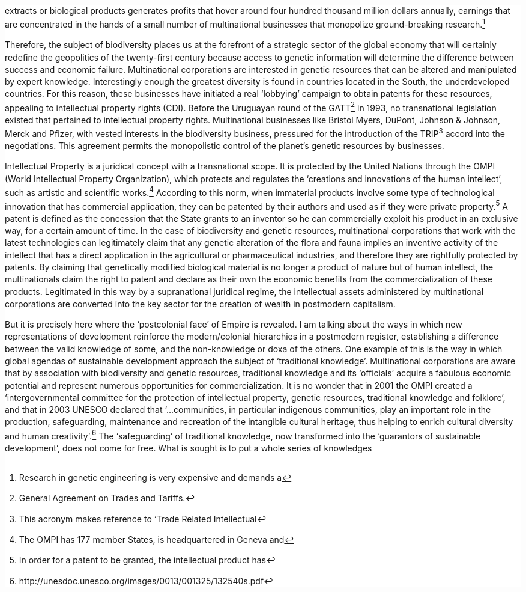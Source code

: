 extracts or biological products generates profits that hover around four
hundred thousand million dollars annually, earnings that are
concentrated in the hands of a small number of multinational businesses
that monopolize ground-breaking research.[^14]

Therefore, the subject of biodiversity places us at the forefront of a
strategic sector of the global economy that will certainly redefine the
geopolitics of the twenty-first century because access to genetic
information will determine the difference between success and economic
failure. Multinational corporations are interested in genetic resources
that can be altered and manipulated by expert knowledge. Interestingly
enough the greatest diversity is found in countries located in the
South, the underdeveloped countries. For this reason, these businesses
have initiated a real ‘lobbying’ campaign to obtain patents for these
resources, appealing to intellectual property rights (CDI). Before the
Uruguayan round of the GATT[^15] in 1993, no transnational legislation
existed that pertained to intellectual property rights. Multinational
businesses like Bristol Myers, DuPont, Johnson & Johnson, Merck and
Pfizer, with vested interests in the biodiversity business, pressured
for the introduction of the TRIP[^16] accord into the negotiations. This
agreement permits the monopolistic control of the planet’s genetic
resources by businesses.

Intellectual Property is a juridical concept with a transnational scope.
It is protected by the United Nations through the OMPI (World
Intellectual Property Organization), which protects and regulates the
‘creations and innovations of the human intellect’, such as artistic and
scientific works.[^17] According to this norm, when immaterial products
involve some type of technological innovation that has commercial
application, they can be patented by their authors and used as if they
were private property.[^18] A patent is defined as the concession that
the State grants to an inventor so he can commercially exploit his
product in an exclusive way, for a certain amount of time. In the case
of biodiversity and genetic resources, multinational corporations that
work with the latest technologies can legitimately claim that any
genetic alteration of the flora and fauna implies an inventive activity
of the intellect that has a direct application in the agricultural or
pharmaceutical industries, and therefore they are rightfully protected
by patents. By claiming that genetically modified biological material is
no longer a product of nature but of human intellect, the multinationals
claim the right to patent and declare as their own the economic benefits
from the commercialization of these products. Legitimated in this way by
a supranational juridical regime, the intellectual assets administered
by multinational corporations are converted into the key sector for the
creation of wealth in postmodern capitalism.

But it is precisely here where the ‘postcolonial face’ of Empire is
revealed. I am talking about the ways in which new representations of
development reinforce the modern/colonial hierarchies in a postmodern
register, establishing a difference between the valid knowledge of some,
and the non-knowledge or doxa of the others. One example of this is the
way in which global agendas of sustainable development approach the
subject of ‘traditional knowledge’. Multinational corporations are aware
that by association with biodiversity and genetic resources, traditional
knowledge and its ‘officials’ acquire a fabulous economic potential and
represent numerous opportunities for commercialization. It is no wonder
that in 2001 the OMPI created a ‘intergovernmental committee for the
protection of intellectual property, genetic resources, traditional
knowledge and folklore’, and that in 2003 UNESCO declared that
‘...communities, in particular indigenous communities, play an important
role in the production, safeguarding, maintenance and recreation of the
intangible cultural heritage, thus helping to enrich cultural diversity
and human creativity’.[^19] The ‘safeguarding’ of traditional knowledge,
now transformed into the ‘guarantors of sustainable development’, does
not come for free. What is sought is to put a whole series of knowledges

[^1]: This paper was previously published in Spanish in *La
[^2]: H/N say this humanistic revolution produced a type of immanent
[^3]: In each passage from the modern to postmodern there is less and
[^4]: H/N talk about a ‘dialectic of colonialism’ belonging to the
[^5]: The emphasis is mine.
[^6]: It is necessary to point out that H/N are correct when they
[^7]: They do not even acknowledge that during the thirteenth century,
[^8]: H/N nonetheless declare that they are critics of eurocentrism. In
[^9]: The emphasis is mine.
[^10]: This means that the use and abundance of natural resources
[^11]: Sustainable development can be defined as ‘a development that
[^12]: Escobar affirms that ‘we could be transitioning from a regime of
[^13]: Agenda 21 was one of the 5 fundamental agreements reached in the
[^14]: Research in genetic engineering is very expensive and demands a
[^15]: General Agreement on Trades and Tariffs.
[^16]: This acronym makes reference to ‘Trade Related Intellectual
[^17]: The OMPI has 177 member States, is headquartered in Geneva and
[^18]: In order for a patent to be granted, the intellectual product has
[^19]: http://unesdoc.unesco.org/images/0013/001325/132540s.pdf
[^20]: This agreement requires member nations to protect regions rich in
[^1]: J. Beller, *The Cinematic Mode of Production: Attention Economy
[^2]: V. Flusser, *Towards a Philosophy of Photography*, trans. A.
[^3]: L. Althusser, ‘Ideology and Ideological State Apparatuses,*’ Lenin
[^4]: P. Virno, *A Grammar of the Multitude*, Cambridge: MIT Press,
[^5]: S. Zizek, ‘The Revolt of the Salaried Bourgeoisie’, *London Review
[^6]: D. Hoffman, ‘Violent Virtuosity: Visual Labor in West Africa’s
[^7]: D. Hoffman, ‘Violent Virtuosity: Visual Labor in West Africa’s
[^8]: First source: M. Jay, ‘Scopic Regimes of Modernity,’ In *Vision
[^9]: J. Beller, *The Cinematic Mode of Production: Attention Economy
[^10]: J. Beller, ‘Camera Obscura After All: The Racist Writing With
[^11]: E. Black, *IBM and the Holocaust: The Strategic Alliance Between
[^12]: R. Debray, 2006.
[^13]: T. Terranova, ‘Free Labor: Producing Culture for the Digital
[^14]: C. Gao, ‘Virtuosic Virtuality of Asian American Youtube Stars,’
[^15]: S. Cubitt, ‘The Political Economy of Cosmopolis’ in T. Scholz.
[^16]: J. Beller, ‘Paying Attention’, *Cabinet 24* (2008),
[^17]: A. Césaire, *Discourse on Colonialism*, trans. J. Pinkham, New